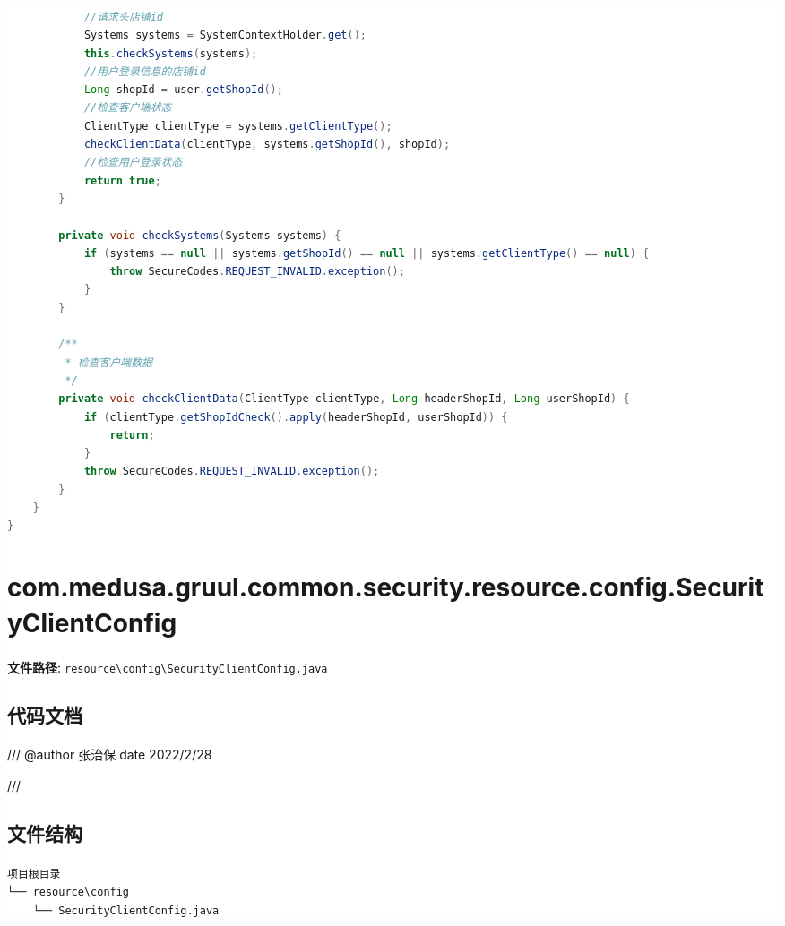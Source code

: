 ```java
            //请求头店铺id
            Systems systems = SystemContextHolder.get();
            this.checkSystems(systems);
            //用户登录信息的店铺id
            Long shopId = user.getShopId();
            //检查客户端状态
            ClientType clientType = systems.getClientType();
            checkClientData(clientType, systems.getShopId(), shopId);
            //检查用户登录状态
            return true;
        }

        private void checkSystems(Systems systems) {
            if (systems == null || systems.getShopId() == null || systems.getClientType() == null) {
                throw SecureCodes.REQUEST_INVALID.exception();
            }
        }

        /**
         * 检查客户端数据
         */
        private void checkClientData(ClientType clientType, Long headerShopId, Long userShopId) {
            if (clientType.getShopIdCheck().apply(headerShopId, userShopId)) {
                return;
            }
            throw SecureCodes.REQUEST_INVALID.exception();
        }
    }
}
```

# com.medusa.gruul.common.security.resource.config.SecurityClientConfig

**文件路径**: `resource\config\SecurityClientConfig.java`

## 代码文档
///
@author 张治保
date 2022/2/28
 
///


## 文件结构
```
项目根目录
└── resource\config
    └── SecurityClientConfig.java
```
